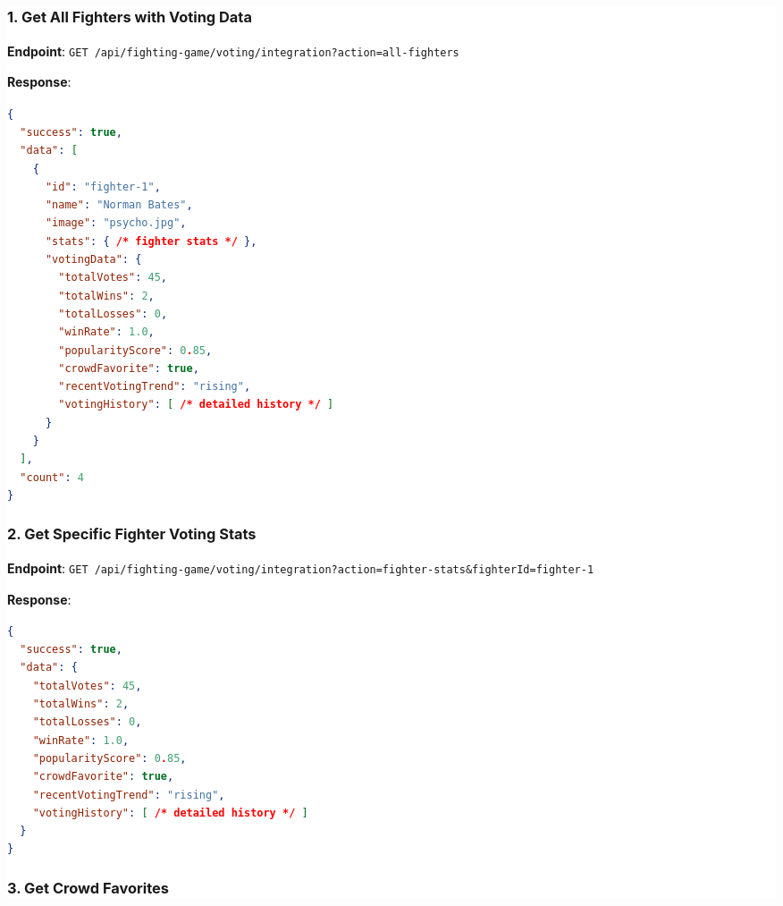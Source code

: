 ### 1. Get All Fighters with Voting Data

**Endpoint**: `GET /api/fighting-game/voting/integration?action=all-fighters`

**Response**:
```json
{
  "success": true,
  "data": [
    {
      "id": "fighter-1",
      "name": "Norman Bates",
      "image": "psycho.jpg",
      "stats": { /* fighter stats */ },
      "votingData": {
        "totalVotes": 45,
        "totalWins": 2,
        "totalLosses": 0,
        "winRate": 1.0,
        "popularityScore": 0.85,
        "crowdFavorite": true,
        "recentVotingTrend": "rising",
        "votingHistory": [ /* detailed history */ ]
      }
    }
  ],
  "count": 4
}
```

### 2. Get Specific Fighter Voting Stats

**Endpoint**: `GET /api/fighting-game/voting/integration?action=fighter-stats&fighterId=fighter-1`

**Response**:
```json
{
  "success": true,
  "data": {
    "totalVotes": 45,
    "totalWins": 2,
    "totalLosses": 0,
    "winRate": 1.0,
    "popularityScore": 0.85,
    "crowdFavorite": true,
    "recentVotingTrend": "rising",
    "votingHistory": [ /* detailed history */ ]
  }
}
```

### 3. Get Crowd Favorites
